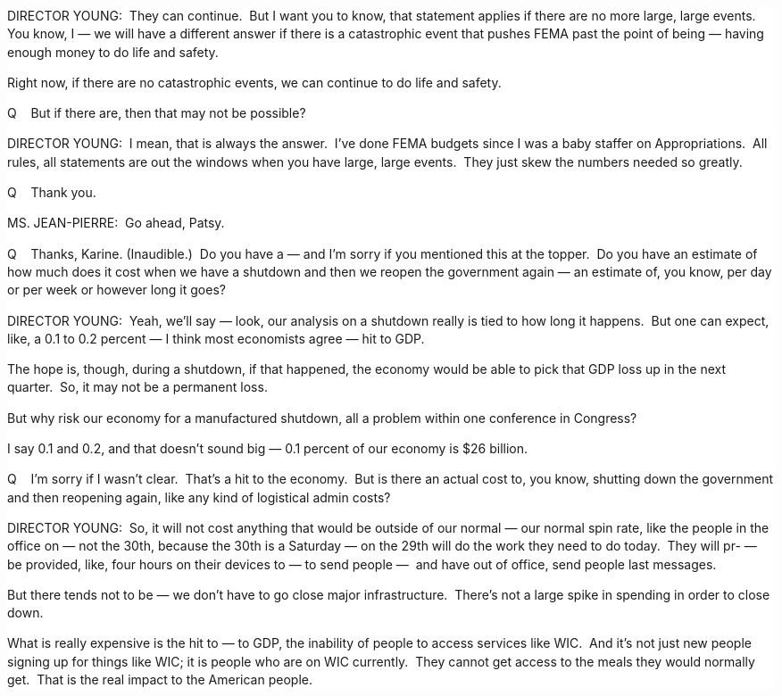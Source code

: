 DIRECTOR YOUNG:  They can continue.  But I want you to know, that
statement applies if there are no more large, large events.  You know, I
— we will have a different answer if there is a catastrophic event that
pushes FEMA past the point of being — having enough money to do life and
safety. 

Right now, if there are no catastrophic events, we can continue to do
life and safety.

Q    But if there are, then that may not be possible?

DIRECTOR YOUNG:  I mean, that is always the answer.  I’ve done FEMA
budgets since I was a baby staffer on Appropriations.  All rules, all
statements are out the windows when you have large, large events.  They
just skew the numbers needed so greatly.

Q    Thank you.

MS. JEAN-PIERRE:  Go ahead, Patsy.

Q    Thanks, Karine. (Inaudible.)  Do you have a — and I’m sorry if you
mentioned this at the topper.  Do you have an estimate of how much does
it cost when we have a shutdown and then we reopen the government again
— an estimate of, you know, per day or per week or however long it goes?

DIRECTOR YOUNG:  Yeah, we’ll say — look, our analysis on a shutdown
really is tied to how long it happens.  But one can expect, like, a 0.1
to 0.2 percent — I think most economists agree — hit to GDP. 

The hope is, though, during a shutdown, if that happened, the economy
would be able to pick that GDP loss up in the next quarter.  So, it may
not be a permanent loss. 

But why risk our economy for a manufactured shutdown, all a problem
within one conference in Congress?

I say 0.1 and 0.2, and that doesn’t sound big — 0.1 percent of our
economy is $26 billion.

Q    I’m sorry if I wasn’t clear.  That’s a hit to the economy.  But is
there an actual cost to, you know, shutting down the government and then
reopening again, like any kind of logistical admin costs?

DIRECTOR YOUNG:  So, it will not cost anything that would be outside of
our normal — our normal spin rate, like the people in the office on —
not the 30th, because the 30th is a Saturday — on the 29th will do the
work they need to do today.  They will pr- — be provided, like, four
hours on their devices to — to send people —  and have out of office,
send people last messages. 

But there tends not to be — we don’t have to go close major
infrastructure.  There’s not a large spike in spending in order to close
down. 

What is really expensive is the hit to — to GDP, the inability of people
to access services like WIC.  And it’s not just new people signing up
for things like WIC; it is people who are on WIC currently.  They cannot
get access to the meals they would normally get.  That is the real
impact to the American people. 
